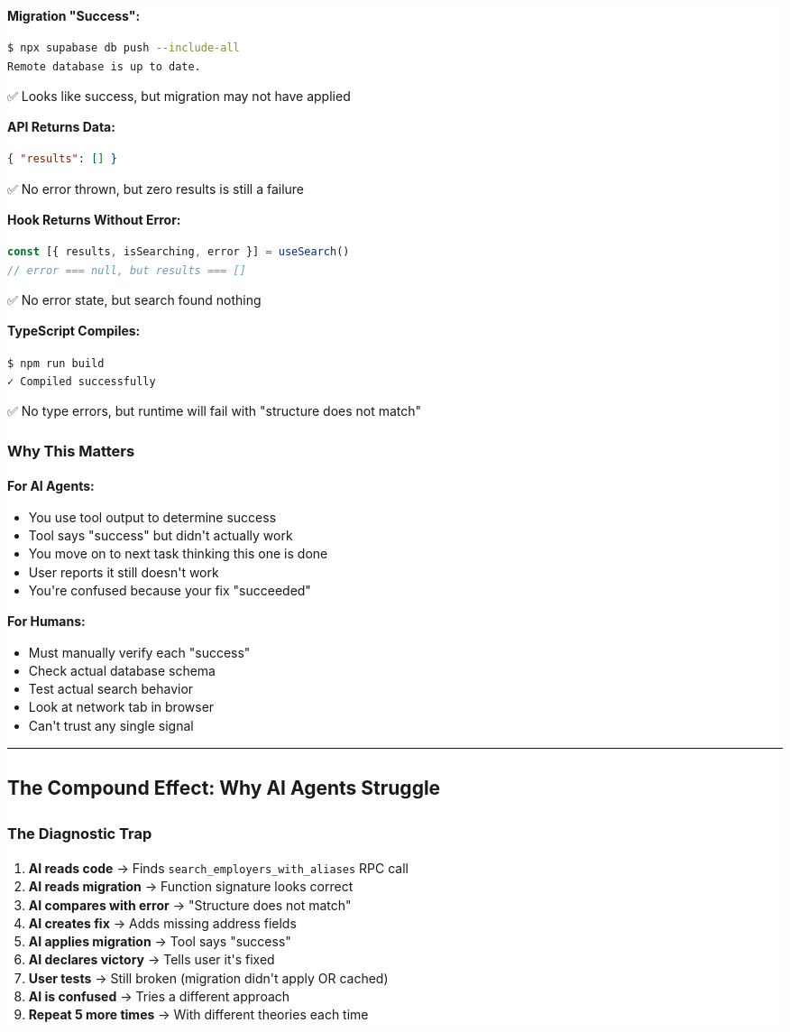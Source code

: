**Migration "Success":**
```bash
$ npx supabase db push --include-all
Remote database is up to date.
```
✅ Looks like success, but migration may not have applied

**API Returns Data:**
```json
{ "results": [] }
```
✅ No error thrown, but zero results is still a failure

**Hook Returns Without Error:**
```typescript
const [{ results, isSearching, error }] = useSearch()
// error === null, but results === []
```
✅ No error state, but search found nothing

**TypeScript Compiles:**
```bash
$ npm run build
✓ Compiled successfully
```
✅ No type errors, but runtime will fail with "structure does not match"

### Why This Matters

**For AI Agents:**
- You use tool output to determine success
- Tool says "success" but didn't actually work
- You move on to next task thinking this one is done
- User reports it still doesn't work
- You're confused because your fix "succeeded"

**For Humans:**
- Must manually verify each "success"
- Check actual database schema
- Test actual search behavior
- Look at network tab in browser
- Can't trust any single signal

---

## The Compound Effect: Why AI Agents Struggle

### The Diagnostic Trap

1. **AI reads code** → Finds `search_employers_with_aliases` RPC call
2. **AI reads migration** → Function signature looks correct
3. **AI compares with error** → "Structure does not match"
4. **AI creates fix** → Adds missing address fields
5. **AI applies migration** → Tool says "success"
6. **AI declares victory** → Tells user it's fixed
7. **User tests** → Still broken (migration didn't apply OR cached)
8. **AI is confused** → Tries a different approach
9. **Repeat 5 more times** → With different theories each time
